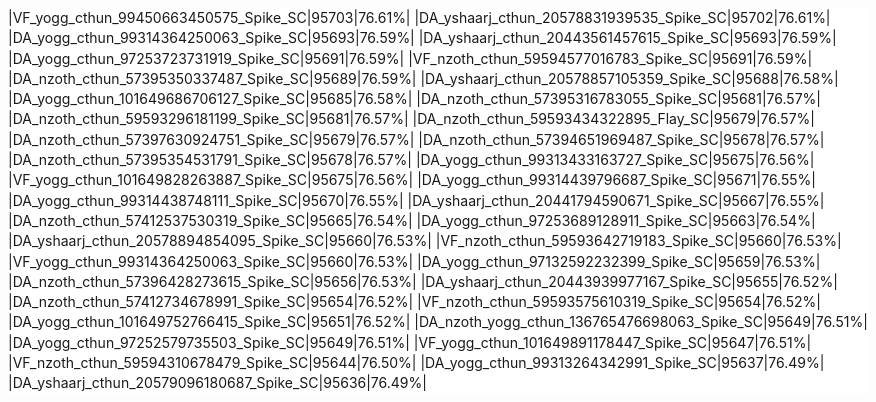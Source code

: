 |VF_yogg_cthun_99450663450575_Spike_SC|95703|76.61%|
|DA_yshaarj_cthun_20578831939535_Spike_SC|95702|76.61%|
|DA_yogg_cthun_99314364250063_Spike_SC|95693|76.59%|
|DA_yshaarj_cthun_20443561457615_Spike_SC|95693|76.59%|
|DA_yogg_cthun_97253723731919_Spike_SC|95691|76.59%|
|VF_nzoth_cthun_59594577016783_Spike_SC|95691|76.59%|
|DA_nzoth_cthun_57395350337487_Spike_SC|95689|76.59%|
|DA_yshaarj_cthun_20578857105359_Spike_SC|95688|76.58%|
|DA_yogg_cthun_101649686706127_Spike_SC|95685|76.58%|
|DA_nzoth_cthun_57395316783055_Spike_SC|95681|76.57%|
|DA_nzoth_cthun_59593296181199_Spike_SC|95681|76.57%|
|DA_nzoth_cthun_59593434322895_Flay_SC|95679|76.57%|
|DA_nzoth_cthun_57397630924751_Spike_SC|95679|76.57%|
|DA_nzoth_cthun_57394651969487_Spike_SC|95678|76.57%|
|DA_nzoth_cthun_57395354531791_Spike_SC|95678|76.57%|
|DA_yogg_cthun_99313433163727_Spike_SC|95675|76.56%|
|VF_yogg_cthun_101649828263887_Spike_SC|95675|76.56%|
|DA_yogg_cthun_99314439796687_Spike_SC|95671|76.55%|
|DA_yogg_cthun_99314438748111_Spike_SC|95670|76.55%|
|DA_yshaarj_cthun_20441794590671_Spike_SC|95667|76.55%|
|DA_nzoth_cthun_57412537530319_Spike_SC|95665|76.54%|
|DA_yogg_cthun_97253689128911_Spike_SC|95663|76.54%|
|DA_yshaarj_cthun_20578894854095_Spike_SC|95660|76.53%|
|VF_nzoth_cthun_59593642719183_Spike_SC|95660|76.53%|
|VF_yogg_cthun_99314364250063_Spike_SC|95660|76.53%|
|DA_yogg_cthun_97132592232399_Spike_SC|95659|76.53%|
|DA_nzoth_cthun_57396428273615_Spike_SC|95656|76.53%|
|DA_yshaarj_cthun_20443939977167_Spike_SC|95655|76.52%|
|DA_nzoth_cthun_57412734678991_Spike_SC|95654|76.52%|
|VF_nzoth_cthun_59593575610319_Spike_SC|95654|76.52%|
|DA_yogg_cthun_101649752766415_Spike_SC|95651|76.52%|
|DA_nzoth_yogg_cthun_136765476698063_Spike_SC|95649|76.51%|
|DA_yogg_cthun_97252579735503_Spike_SC|95649|76.51%|
|VF_yogg_cthun_101649891178447_Spike_SC|95647|76.51%|
|VF_nzoth_cthun_59594310678479_Spike_SC|95644|76.50%|
|DA_yogg_cthun_99313264342991_Spike_SC|95637|76.49%|
|DA_yshaarj_cthun_20579096180687_Spike_SC|95636|76.49%|